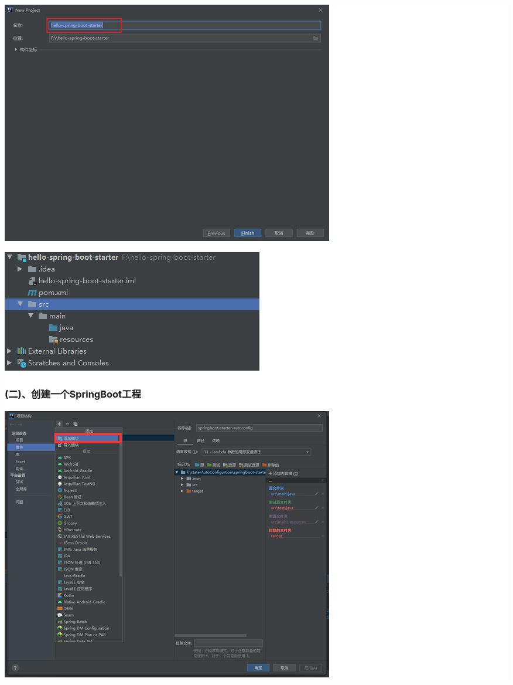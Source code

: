 ![image-20220121200030613](SpringBoot2.assets/image-20220121200030613.png)

![image-20220121200034373](SpringBoot2.assets/image-20220121200034373.png)

### (二)、创建一个SpringBoot工程

![image-20220121200042897](SpringBoot2.assets/image-20220121200042897.png)
